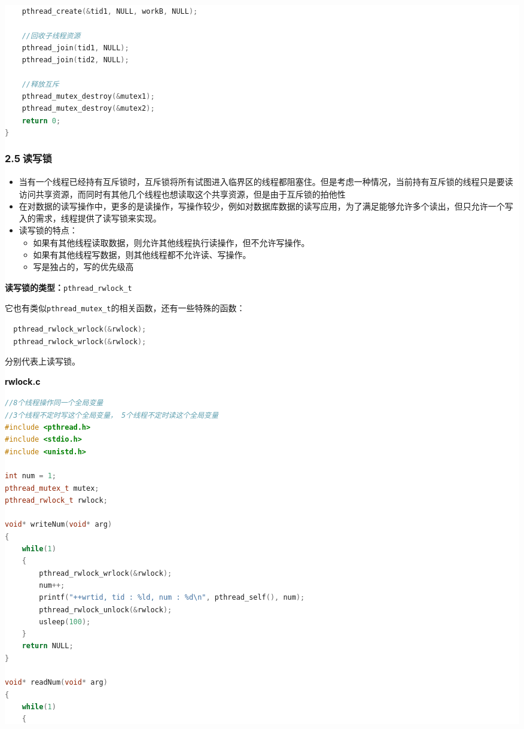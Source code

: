 ```cpp
    pthread_create(&tid1, NULL, workB, NULL);

    //回收子线程资源
    pthread_join(tid1, NULL);
    pthread_join(tid2, NULL);

    //释放互斥
    pthread_mutex_destroy(&mutex1);
    pthread_mutex_destroy(&mutex2);
    return 0;
}
```



### 2.5 读写锁

-   当有一个线程已经持有互斥锁时，互斥锁将所有试图进入临界区的线程都阻塞住。但是考虑一种情况，当前持有互斥锁的线程只是要读访问共享资源，而同时有其他几个线程也想读取这个共享资源，但是由于互斥锁的拍他性
-   在对数据的读写操作中，更多的是读操作，写操作较少，例如对数据库数据的读写应用，为了满足能够允许多个读出，但只允许一个写入的需求，线程提供了读写锁来实现。
-   读写锁的特点：
    -   如果有其他线程读取数据，则允许其他线程执行读操作，但不允许写操作。
    -   如果有其他线程写数据，则其他线程都不允许读、写操作。
    -   写是独占的，写的优先级高

**读写锁的类型：**`pthread_rwlock_t`

它也有类似`pthread_mutex_t`的相关函数，还有一些特殊的函数：

```cpp
  pthread_rwlock_wrlock(&rwlock);
  pthread_rwlock_wrlock(&rwlock);
```

分别代表上读写锁。



**rwlock.c**

```cpp
//8个线程操作同一个全局变量
//3个线程不定时写这个全局变量， 5个线程不定时读这个全局变量
#include <pthread.h>
#include <stdio.h>
#include <unistd.h>

int num = 1;
pthread_mutex_t mutex;
pthread_rwlock_t rwlock;

void* writeNum(void* arg)
{
    while(1)
    {
        pthread_rwlock_wrlock(&rwlock);
        num++;
        printf("++wrtid, tid : %ld, num : %d\n", pthread_self(), num);
        pthread_rwlock_unlock(&rwlock);
        usleep(100);
    }
    return NULL;
}

void* readNum(void* arg)
{
    while(1)
    {
```